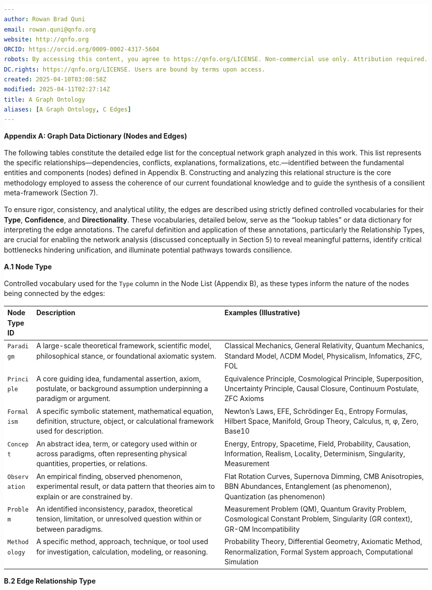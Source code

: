 ```yaml
---
author: Rowan Brad Quni
email: rowan.quni@qnfo.org
website: http://qnfo.org
ORCID: https://orcid.org/0009-0002-4317-5604
robots: By accessing this content, you agree to https://qnfo.org/LICENSE. Non-commercial use only. Attribution required.
DC.rights: https://qnfo.org/LICENSE. Users are bound by terms upon access.
created: 2025-04-10T03:08:58Z
modified: 2025-04-11T02:27:14Z
title: A Graph Ontology
aliases: [A Graph Ontology, C Edges]
---
```


**Appendix A: Graph Data Dictionary (Nodes and Edges)**

The following tables constitute the detailed edge list for the conceptual network graph analyzed in this work. This list represents the specific relationships—dependencies, conflicts, explanations, formalizations, etc.—identified between the fundamental entities and components (nodes) defined in Appendix B. Constructing and analyzing this relational structure is the core methodology employed to assess the coherence of our current foundational knowledge and to guide the synthesis of a consilient meta-framework (Section 7).

To ensure rigor, consistency, and analytical utility, the edges are described using strictly defined controlled vocabularies for their **Type**, **Confidence**, and **Directionality**. These vocabularies, detailed below, serve as the “lookup tables” or data dictionary for interpreting the edge annotations. The careful definition and application of these annotations, particularly the Relationship Types, are crucial for enabling the network analysis (discussed conceptually in Section 5) to reveal meaningful patterns, identify critical bottlenecks hindering unification, and illuminate potential pathways towards consilience.

**A.1 Node Type**

Controlled vocabulary used for the `Type` column in the Node List (Appendix B), as these types inform the nature of the nodes being connected by the edges:

| Node Type ID | Description                                                                                                                               | Examples (Illustrative)                                                                                                |
|:----------- |:---------------------------------------------------------------------------------------------------------------------------------------- |:--------------------------------------------------------------------------------------------------------------------- |
| `Paradigm`   | A large-scale theoretical framework, scientific model, philosophical stance, or foundational axiomatic system.                            | Classical Mechanics, General Relativity, Quantum Mechanics, Standard Model, ΛCDM Model, Physicalism, Infomatics, ZFC, FOL |
| `Principle`  | A core guiding idea, fundamental assertion, axiom, postulate, or background assumption underpinning a paradigm or argument.               | Equivalence Principle, Cosmological Principle, Superposition, Uncertainty Principle, Causal Closure, Continuum Postulate, ZFC Axioms |
| `Formalism`  | A specific symbolic statement, mathematical equation, definition, structure, object, or calculational framework used for description. | Newton’s Laws, EFE, Schrödinger Eq., Entropy Formulas, Hilbert Space, Manifold, Group Theory, Calculus, π, φ, Zero, Base10 |
| `Concept`    | An abstract idea, term, or category used within or across paradigms, often representing physical quantities, properties, or relations. | Energy, Entropy, Spacetime, Field, Probability, Causation, Information, Realism, Locality, Determinism, Singularity, Measurement |
| `Observation`| An empirical finding, observed phenomenon, experimental result, or data pattern that theories aim to explain or are constrained by.      | Flat Rotation Curves, Supernova Dimming, CMB Anisotropies, BBN Abundances, Entanglement (as phenomenon), Quantization (as phenomenon) |
| `Problem`    | An identified inconsistency, paradox, theoretical tension, limitation, or unresolved question within or between paradigms.                | Measurement Problem (QM), Quantum Gravity Problem, Cosmological Constant Problem, Singularity (GR context), GR-QM Incompatibility |
| `Methodology`| A specific method, approach, technique, or tool used for investigation, calculation, modeling, or reasoning.                           | Probability Theory, Differential Geometry, Axiomatic Method, Renormalization, Formal System approach, Computational Simulation |

**B.2 Edge Relationship Type**

